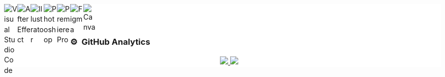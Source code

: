 <img align="left" alt="Visual Studio Code" width="26px" src="https://raw.githubusercontent.com/github/explore/80688e429a7d4ef2fca1e82350fe8e3517d3494d/topics/visual-studio-code/visual-studio-code.png" />
<a href="https://www.adobe.com/id_en/products/aftereffects.html" target="_blank"> <img align="left" alt="After Effect" width="26px" src="https://i.imgur.com/jWWzwcQ.png"/> </a> 
<a href="https://www.adobe.com/in/products/illustrator.html" target="_blank"> <img align="left" alt="Illustrator" width="26px" src="https://github.com/Aakarsh-B/trying-repos/blob/master/illustrator.png?raw=true"/> </a> 
<a href="https://www.photoshop.com/en" target="_blank"> <img align="left" alt="Photoshop" width="26px" src="https://github.com/Aakarsh-B/trying-repos/blob/master/photoshop.png?raw=true"/> </a>
<a href="https://www.adobe.com/id_id/products/premiere.html" target="_blank"> <img align="left" alt="Premiere Pro" width="26px" src="https://i.imgur.com/iby7jpf.png"/> </a>
<a href="https://www.figma.com" target="_blank"> <img align="left" alt="Figma" width="26px" src="https://i.imgur.com/2EEb9O6.png"/> </a>
<a href="https://www.canva.com" target="_blank"> <img align="left" alt="Canva" width="26px" src="https://i.imgur.com/akBRiVg.png"/> </a>

<br />
<br />

### ⚙️ &nbsp;GitHub Analytics

<p align="center">
<a href="https://github.com/FarisAfra">
  <img height="140em" src="https://github-readme-stats-eight-theta.vercel.app/api?username=farisafra&show_icons=true&theme=algolia&include_all_commits=true&count_private=true"/>
  <img height="140em" src="https://github-readme-stats-eight-theta.vercel.app/api/top-langs/?username=farisafra&layout=compact&langs_count=8&theme=algolia"/>
</a>
</p>


